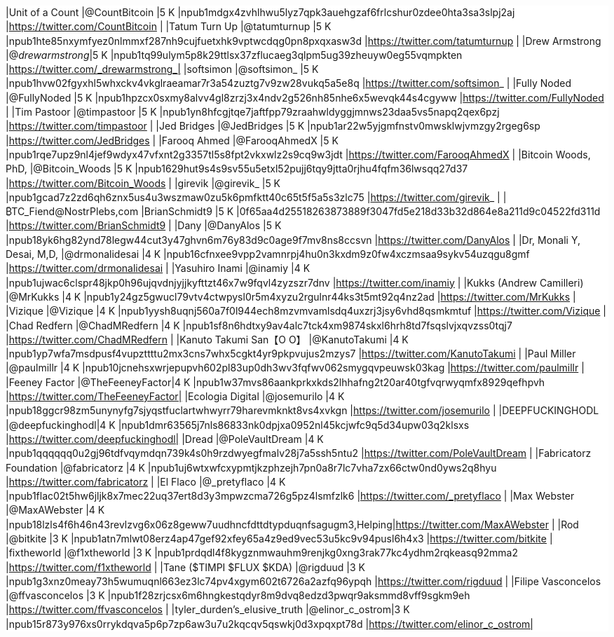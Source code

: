 |Unit of a Count                                 |@CountBitcoin   |5 K           |npub1mdgx4zvhlhwu5lyz7qpk3auehgzaf6frlcshur0zdee0hta3sa3slpj2aj        |https://twitter.com/CountBitcoin   |
|Tatum Turn Up                                   |@tatumturnup    |5 K           |npub1hte85nxymfyez0nlmmxf287nh9cujfuetxhk9vptwcdqg0pn8pxqxasw3d        |https://twitter.com/tatumturnup    |
|Drew Armstrong                                  |@_drewarmstrong_|5 K           |npub1tq99ulym5p8k29ttlsx37zflucaeg3qlpm5ug39zheuyw0eg55vqmpkten        |https://twitter.com/_drewarmstrong_|
|softsimon                                       |@softsimon_     |5 K           |npub1hvw02fgyxhl5whxckv4vkglraeamar7r3a54zuztg7v9zw28vukq5a5e8q        |https://twitter.com/softsimon_     |
|Fully Noded                                     |@FullyNoded     |5 K           |npub1hpzcx0sxmy8alvv4gl8zrzj3x4ndv2g526nh85nhe6x5wevqk44s4cgyww        |https://twitter.com/FullyNoded     |
|Tim Pastoor                                     |@timpastoor     |5 K           |npub1yn8hfcgjtqe7jaftfpp79zraahwldyggjmnws23daa5vs5napq2qex6pzj        |https://twitter.com/timpastoor     |
|Jed Bridges                                     |@JedBridges     |5 K           |npub1ar22w5yjgmfnstv0mwsklwjvmzgy2rgeg6sp                              |https://twitter.com/JedBridges     |
|Farooq Ahmed                                    |@FarooqAhmedX   |5 K           |npub1rqe7upz9nl4jef9wdyx47vfxnt2g3357tl5s8fpt2vkxwlz2s9cq9w3jdt        |https://twitter.com/FarooqAhmedX   |
|Bitcoin Woods, PhD,                             |@Bitcoin_Woods  |5 K           |npub1629hut9s4s9sv55u5etxl52pujj6tqy9jtta0rjhu4fqfm36lwsqq27d37        |https://twitter.com/Bitcoin_Woods  |
|girevik                                         |@girevik_       |5 K           |npub1gcad7z2zd6qh6znx5us4u3wszmaw0zu5k6pmfktt40c65t5f5a5s3zlc75        |https://twitter.com/girevik_       |
|₿TC_Fiend@NostrPlebs,com                        |BrianSchmidt9   |5 K           |0f65aa4d25518263873889f3047fd5e218d33b32d864e8a211d9c04522fd311d       |https://twitter.com/BrianSchmidt9  |
|Dany                                            |@DanyAlos       |5 K           |npub18yk6hg82ynd78legw44cut3y47ghvn6m76y83d9c0age9f7mv8ns8ccsvn        |https://twitter.com/DanyAlos       |
|Dr, Monali Y, Desai, M,D,                       |@drmonalidesai  |4 K           |npub16cfnxee9vpp2vamnrpj4hu0n3kxdm9z0fw4xczmsaa9sykv54uzqgu8gmf        |https://twitter.com/drmonalidesai  |
|Yasuhiro Inami                                  |@inamiy         |4 K           |npub1ujwac6clspr48jkp0h96ujqvdnjyjjkyfttzt46x7w9fqvl4zyzszr7dnv        |https://twitter.com/inamiy         |
|Kukks (Andrew Camilleri)                        |@MrKukks        |4 K           |npub1y24gz5gwucl79vtv4ctwpysl0r5m4xyzu2rgulnr44ks3t5mt92q4nz2ad        |https://twitter.com/MrKukks        |
|Vizique                                         |@Vizique        |4 K           |npub1yysh8uqnj560a7f0l944ech8mzvmvamlsdq4uxzrj3jsy6vhd8qsmkmtuf        |https://twitter.com/Vizique        |
|Chad Redfern                                    |@ChadMRedfern   |4 K           |npub1sf8n6hdtxy9av4alc7tck4xm9874skxl6hrh8td7fsqslvjxqvzss0tqj7        |https://twitter.com/ChadMRedfern   |
|Kanuto Takumi San【O O】                          |@KanutoTakumi   |4 K           |npub1yp7wfa7msdpusf4vupzttttu2mx3cns7whx5cgkt4yr9pkpvujus2mzys7        |https://twitter.com/KanutoTakumi   |
|Paul Miller                                     |@paulmillr      |4 K           |npub10jcnehsxwrjepupvh602pl83up0dh3wv3fqfwv062smygqvpeuwsk03kag        |https://twitter.com/paulmillr      |
|Feeney Factor                                   |@TheFeeneyFactor|4 K           |npub1w37mvs86aankprkxkds2lhhafng2t20ar40tgfvqrwyqmfx8929qefhpvh        |https://twitter.com/TheFeeneyFactor|
|Ecologia Digital                                |@josemurilo     |4 K           |npub18ggcr98zm5unynyfg7sjyqstfuclartwhwyrr79harevmknkt8vs4xvkgn        |https://twitter.com/josemurilo     |
|DEEPFUCKINGHODL                                 |@deepfuckinghodl|4 K           |npub1dmr63565j7nls86833nk0dpjxa0952nl45kcjwfc9q5d34upw03q2klsxs        |https://twitter.com/deepfuckinghodl|
|Dread                                           |@PoleVaultDream |4 K           |npub1qqqqqq0u2gj96tdfvqymdqn739k4s0h9rzdwyegfmalv28j7a5ssh5ntu2        |https://twitter.com/PoleVaultDream |
|Fabricatorz Foundation                          |@fabricatorz    |4 K           |npub1uj6wtxwfcxypmtjkzphzejh7pn0a8r7lc7vha7zx66ctw0nd0yws2q8hyu        |https://twitter.com/fabricatorz    |
|El Flaco                                        |@_pretyflaco    |4 K           |npub1flac02t5hw6jljk8x7mec22uq37ert8d3y3mpwzcma726g5pz4lsmfzlk6        |https://twitter.com/_pretyflaco    |
|Max Webster                                     |@MaxAWebster    |4 K           |npub18lzls4f6h46n43revlzvg6x06z8geww7uudhncfdttdtypduqnfsagugm3,Helping|https://twitter.com/MaxAWebster    |
|Rod                                             |@bitkite        |3 K           |npub1atn7mlwt08erz4ap47gef92xfey65a4z9ed9vec53u5kc9v94pusl6h4x3        |https://twitter.com/bitkite        |
|fixtheworld                                     |@f1xtheworld    |3 K           |npub1prdqdl4f8kygznmwauhm9renjkg0xng3rak77kc4ydhm2rqkeasq92mma2        |https://twitter.com/f1xtheworld    |
|Tane ($TIMPI $FLUX $KDA)                        |@rigduud        |3 K           |npub1g3xnz0meay73h5wumuqnl663ez3lc74pv4xgym602t6726a2azfq96ypqh        |https://twitter.com/rigduud        |
|Filipe Vasconcelos                              |@ffvasconcelos  |3 K           |npub1f28zrjcsx6m6hngkestqdyr8m9dvq8edzd3pwqr9aksmmd8vff9sgkm9eh        |https://twitter.com/ffvasconcelos  |
|tyler_durden’s_elusive_truth                    |@elinor_c_ostrom|3 K           |npub15r873y976xs0rrykdqva5p6p7zp6aw3u7u2kqcqv5qswkj0d3xpqxpt78d        |https://twitter.com/elinor_c_ostrom|